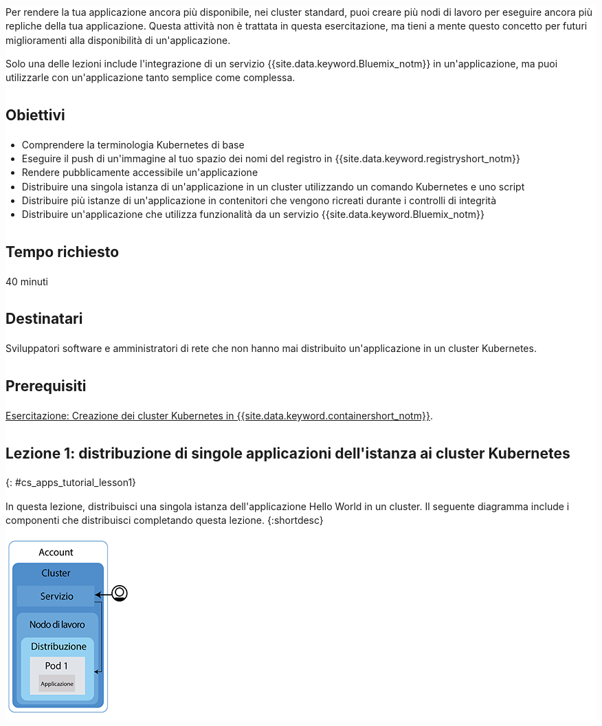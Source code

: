 Per rendere la tua applicazione ancora più disponibile, nei cluster standard, puoi creare più nodi di lavoro
per eseguire ancora più repliche della tua applicazione. Questa attività non è trattata in questa esercitazione, ma tieni
a mente questo concetto per futuri miglioramenti alla disponibilità di un'applicazione.

Solo una delle lezioni include l'integrazione di un servizio {{site.data.keyword.Bluemix_notm}} in un'applicazione, ma puoi utilizzarle con un'applicazione tanto semplice come complessa.

## Obiettivi

* Comprendere la terminologia Kubernetes di base
* Eseguire il push di un'immagine al tuo spazio dei nomi del registro in {{site.data.keyword.registryshort_notm}}
* Rendere pubblicamente accessibile un'applicazione
* Distribuire una singola istanza di un'applicazione in un cluster utilizzando un comando Kubernetes e uno script
* Distribuire più istanze di un'applicazione in contenitori che vengono ricreati durante i controlli di integrità
* Distribuire un'applicazione che utilizza funzionalità da un servizio {{site.data.keyword.Bluemix_notm}}

## Tempo richiesto

40 minuti

## Destinatari

Sviluppatori software e amministratori di rete che non hanno mai distribuito un'applicazione in un cluster
Kubernetes.

## Prerequisiti

[Esercitazione: Creazione dei cluster Kubernetes in {{site.data.keyword.containershort_notm}}](cs_tutorials.html#cs_cluster_tutorial).

## Lezione 1: distribuzione di singole applicazioni dell'istanza ai cluster Kubernetes
{: #cs_apps_tutorial_lesson1}

In questa lezione, distribuisci una singola istanza dell'applicazione Hello World in un
cluster. Il seguente diagramma include i componenti che distribuisci completando questa lezione.
{:shortdesc}

![Impostazioni di distribuzione](images/cs_app_tutorial_components1.png)
